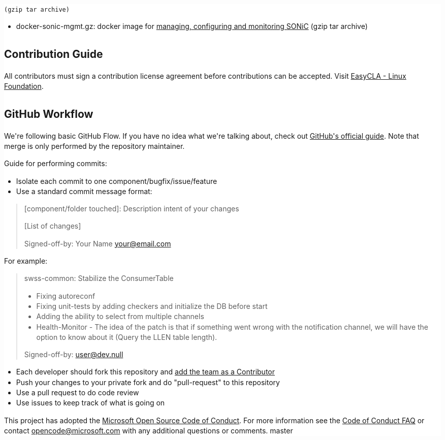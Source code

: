     (gzip tar archive)
  * docker-sonic-mgmt.gz: docker image for
    [managing, configuring and monitoring SONiC](https://github.com/sonic-net/sonic-mgmt)
    (gzip tar archive)

## Contribution Guide

All contributors must sign a contribution license agreement before contributions
can be accepted.
Visit [EasyCLA - Linux Foundation](https://easycla.lfx.linuxfoundation.org).

## GitHub Workflow

We're following basic GitHub Flow.
If you have no idea what we're talking about, check out [GitHub's official guide](https://guides.github.com/introduction/flow/).
Note that merge is only performed by the repository maintainer.

Guide for performing commits:

* Isolate each commit to one component/bugfix/issue/feature
* Use a standard commit message format:

> [component/folder touched]: Description intent of your changes
>
> [List of changes]
>
> Signed-off-by: Your Name your@email.com

For example:

> swss-common: Stabilize the ConsumerTable
>
> * Fixing autoreconf
> * Fixing unit-tests by adding checkers and initialize the DB before start
> * Adding the ability to select from multiple channels
> * Health-Monitor - The idea of the patch is that if something went wrong
>   with the notification channel,
>   we will have the option to know about it (Query the LLEN table length).
>
> Signed-off-by: user@dev.null

* Each developer should fork this repository and [add the team as a Contributor](https://help.github.com/articles/adding-collaborators-to-a-personal-repository)
* Push your changes to your private fork and do "pull-request" to this repository
* Use a pull request to do code review
* Use issues to keep track of what is going on

This project has adopted the [Microsoft Open Source Code of Conduct](https://opensource.microsoft.com/codeofconduct/).
For more information see the [Code of Conduct FAQ](https://opensource.microsoft.com/codeofconduct/faq/)
or contact [opencode@microsoft.com](mailto:opencode@microsoft.com)
with any additional questions or comments.
master
